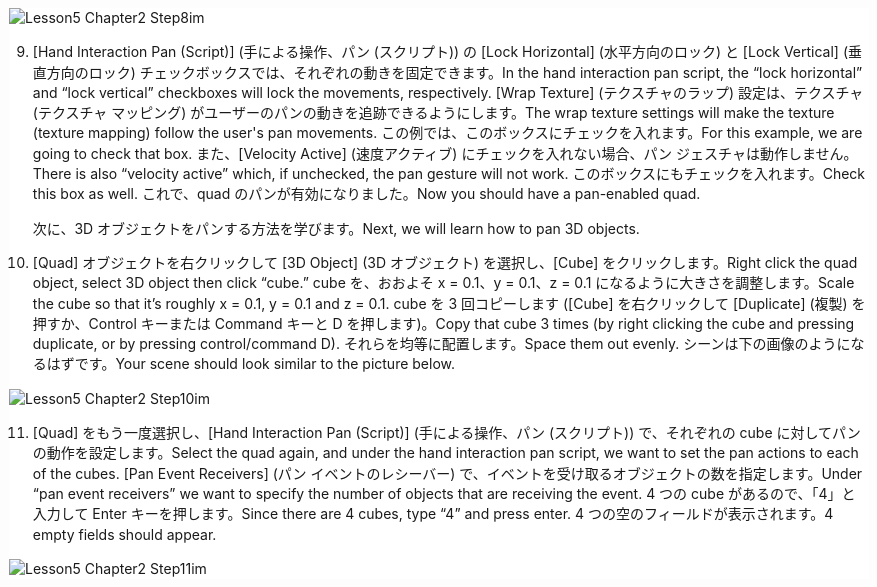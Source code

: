 ![Lesson5 Chapter2 Step8im](images/Lesson5_chapter2_step8im.PNG)

9. <span data-ttu-id="03a03-225">[Hand Interaction Pan (Script)] (手による操作、パン (スクリプト)) の [Lock Horizontal] (水平方向のロック) と [Lock Vertical] (垂直方向のロック) チェックボックスでは、それぞれの動きを固定できます。</span><span class="sxs-lookup"><span data-stu-id="03a03-225">In the hand interaction pan script, the “lock horizontal” and “lock vertical” checkboxes will lock the movements, respectively.</span></span> <span data-ttu-id="03a03-226">[Wrap Texture] (テクスチャのラップ) 設定は、テクスチャ (テクスチャ マッピング) がユーザーのパンの動きを追跡できるようにします。</span><span class="sxs-lookup"><span data-stu-id="03a03-226">The wrap texture settings will make the texture (texture mapping) follow the user's pan movements.</span></span> <span data-ttu-id="03a03-227">この例では、このボックスにチェックを入れます。</span><span class="sxs-lookup"><span data-stu-id="03a03-227">For this example, we are going to check that box.</span></span> <span data-ttu-id="03a03-228">また、[Velocity Active] (速度アクティブ) にチェックを入れない場合、パン ジェスチャは動作しません。</span><span class="sxs-lookup"><span data-stu-id="03a03-228">There is also “velocity active” which, if unchecked, the pan gesture will not work.</span></span> <span data-ttu-id="03a03-229">このボックスにもチェックを入れます。</span><span class="sxs-lookup"><span data-stu-id="03a03-229">Check this box as well.</span></span> <span data-ttu-id="03a03-230">これで、quad のパンが有効になりました。</span><span class="sxs-lookup"><span data-stu-id="03a03-230">Now you should have a pan-enabled quad.</span></span>

   

   <span data-ttu-id="03a03-231">次に、3D オブジェクトをパンする方法を学びます。</span><span class="sxs-lookup"><span data-stu-id="03a03-231">Next, we will learn how to pan 3D objects.</span></span> 

10. <span data-ttu-id="03a03-232">[Quad] オブジェクトを右クリックして [3D Object] (3D オブジェクト) を選択し、[Cube] をクリックします。</span><span class="sxs-lookup"><span data-stu-id="03a03-232">Right click the quad object, select 3D object then click “cube.”</span></span> <span data-ttu-id="03a03-233">cube を、おおよそ x = 0.1、y = 0.1、z = 0.1 になるように大きさを調整します。</span><span class="sxs-lookup"><span data-stu-id="03a03-233">Scale the cube so that it’s roughly x = 0.1, y = 0.1 and z = 0.1.</span></span> <span data-ttu-id="03a03-234">cube を 3 回コピーします ([Cube] を右クリックして [Duplicate] (複製) を押すか、Control キーまたは Command キーと D を押します)。</span><span class="sxs-lookup"><span data-stu-id="03a03-234">Copy that cube 3 times (by right clicking the cube and pressing duplicate, or by pressing control/command D).</span></span> <span data-ttu-id="03a03-235">それらを均等に配置します。</span><span class="sxs-lookup"><span data-stu-id="03a03-235">Space them out evenly.</span></span> <span data-ttu-id="03a03-236">シーンは下の画像のようになるはずです。</span><span class="sxs-lookup"><span data-stu-id="03a03-236">Your scene should look similar to the picture below.</span></span>

![Lesson5 Chapter2 Step10im](images/Lesson5_chapter2_step10im.PNG)







11. <span data-ttu-id="03a03-238">[Quad] をもう一度選択し、[Hand Interaction Pan (Script)] (手による操作、パン (スクリプト)) で、それぞれの cube に対してパンの動作を設定します。</span><span class="sxs-lookup"><span data-stu-id="03a03-238">Select the quad again, and under the hand interaction pan script, we want to set the pan actions to each of the cubes.</span></span> <span data-ttu-id="03a03-239">[Pan Event Receivers] (パン イベントのレシーバー) で、イベントを受け取るオブジェクトの数を指定します。</span><span class="sxs-lookup"><span data-stu-id="03a03-239">Under “pan event receivers” we want to specify the number of objects that are receiving the event.</span></span> <span data-ttu-id="03a03-240">4 つの cube があるので、「4」と入力して Enter キーを押します。</span><span class="sxs-lookup"><span data-stu-id="03a03-240">Since there are 4 cubes, type “4” and press enter.</span></span> <span data-ttu-id="03a03-241">4 つの空のフィールドが表示されます。</span><span class="sxs-lookup"><span data-stu-id="03a03-241">4 empty fields should appear.</span></span>


![Lesson5 Chapter2 Step11im](images/Lesson5_chapter2_step11im.PNG)
